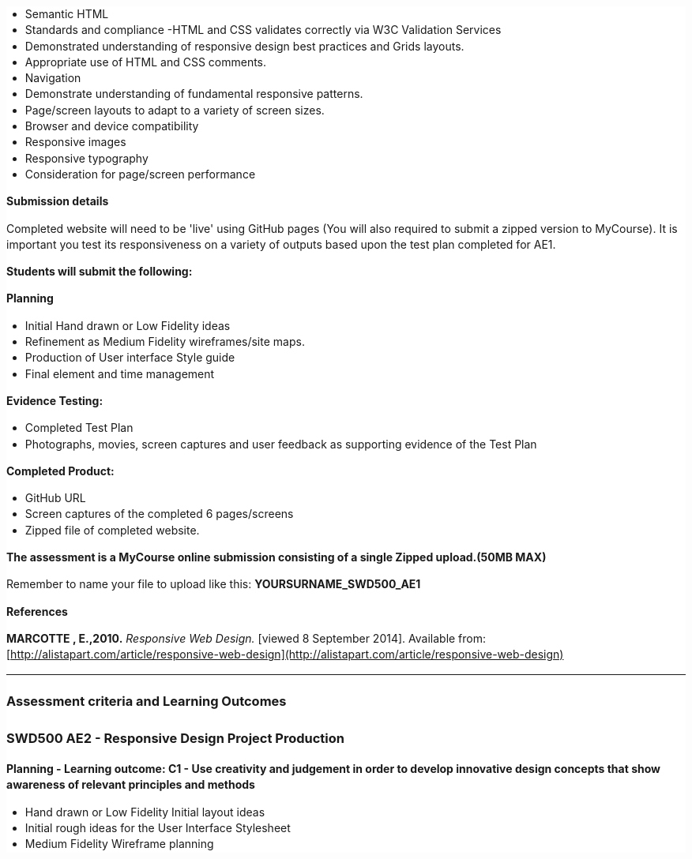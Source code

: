 * Semantic HTML
* Standards and compliance -HTML and CSS validates correctly via W3C Validation Services
* Demonstrated understanding of responsive design best practices and Grids layouts.
* Appropriate use of HTML and CSS comments.
* Navigation
* Demonstrate understanding of fundamental responsive patterns.
* Page/screen layouts to adapt to a variety of screen sizes.
* Browser and device compatibility
* Responsive images
* Responsive typography
* Consideration for page/screen performance

**Submission details**

Completed website will need to be 'live' using GitHub pages (You will also required to submit a zipped version to MyCourse). It is important you test its responsiveness on a variety of outputs based upon the test plan completed for AE1.

**Students will submit the following:**

**Planning**
* Initial Hand drawn or Low Fidelity ideas
* Refinement as Medium Fidelity wireframes/site maps.
* Production of User interface Style guide
* Final element and time management

**Evidence Testing:**
* Completed Test Plan
* Photographs, movies, screen captures and user feedback as supporting evidence of the Test Plan

**Completed Product:**
* GitHub URL
* Screen captures of the completed 6 pages/screens
* Zipped file of completed website.

**The assessment is a MyCourse online submission consisting of a single Zipped upload.(50MB MAX)**

Remember to name your file to upload like this: **YOURSURNAME_SWD500_AE1**

**References**

**MARCOTTE , E.,2010.** _Responsive Web Design._ [viewed 8 September 2014].  Available from: [http://alistapart.com/article/responsive-web-design](http://alistapart.com/article/responsive-web-design)

*** 

### Assessment criteria and Learning Outcomes

### SWD500 AE2 - Responsive Design Project Production

**Planning - Learning outcome: C1 - Use creativity and judgement in order to develop innovative design concepts that show awareness of relevant principles and methods**
* Hand drawn or Low Fidelity Initial layout ideas
* Initial rough ideas for the User Interface Stylesheet
* Medium Fidelity Wireframe planning
